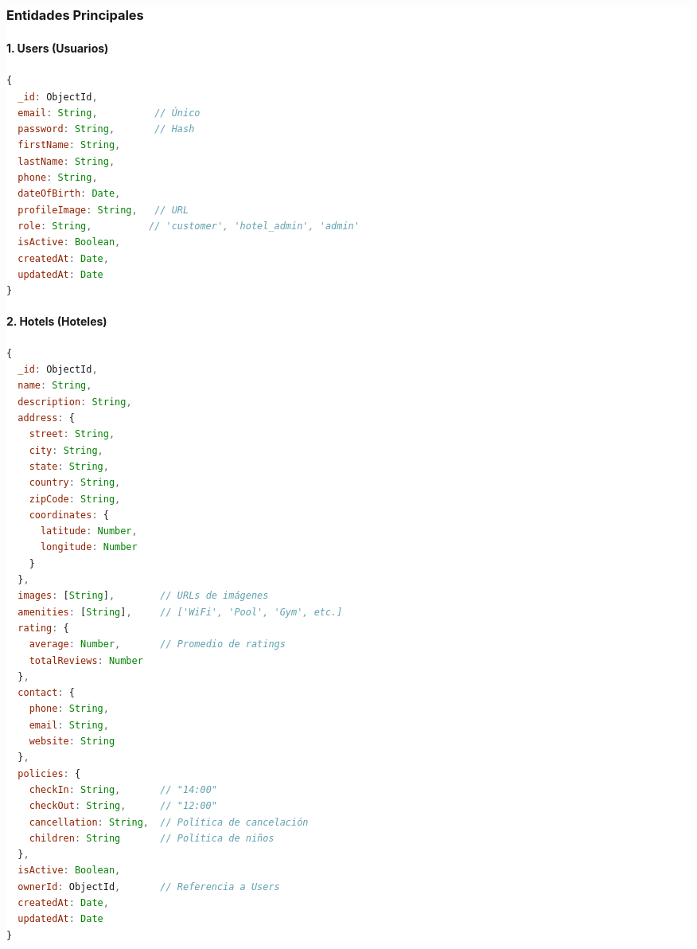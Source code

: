 ### Entidades Principales

#### 1. Users (Usuarios)
```javascript
{
  _id: ObjectId,
  email: String,          // Único
  password: String,       // Hash
  firstName: String,
  lastName: String,
  phone: String,
  dateOfBirth: Date,
  profileImage: String,   // URL
  role: String,          // 'customer', 'hotel_admin', 'admin'
  isActive: Boolean,
  createdAt: Date,
  updatedAt: Date
}
```

#### 2. Hotels (Hoteles)
```javascript
{
  _id: ObjectId,
  name: String,
  description: String,
  address: {
    street: String,
    city: String,
    state: String,
    country: String,
    zipCode: String,
    coordinates: {
      latitude: Number,
      longitude: Number
    }
  },
  images: [String],        // URLs de imágenes
  amenities: [String],     // ['WiFi', 'Pool', 'Gym', etc.]
  rating: {
    average: Number,       // Promedio de ratings
    totalReviews: Number
  },
  contact: {
    phone: String,
    email: String,
    website: String
  },
  policies: {
    checkIn: String,       // "14:00"
    checkOut: String,      // "12:00"
    cancellation: String,  // Política de cancelación
    children: String       // Política de niños
  },
  isActive: Boolean,
  ownerId: ObjectId,       // Referencia a Users
  createdAt: Date,
  updatedAt: Date
}
```
